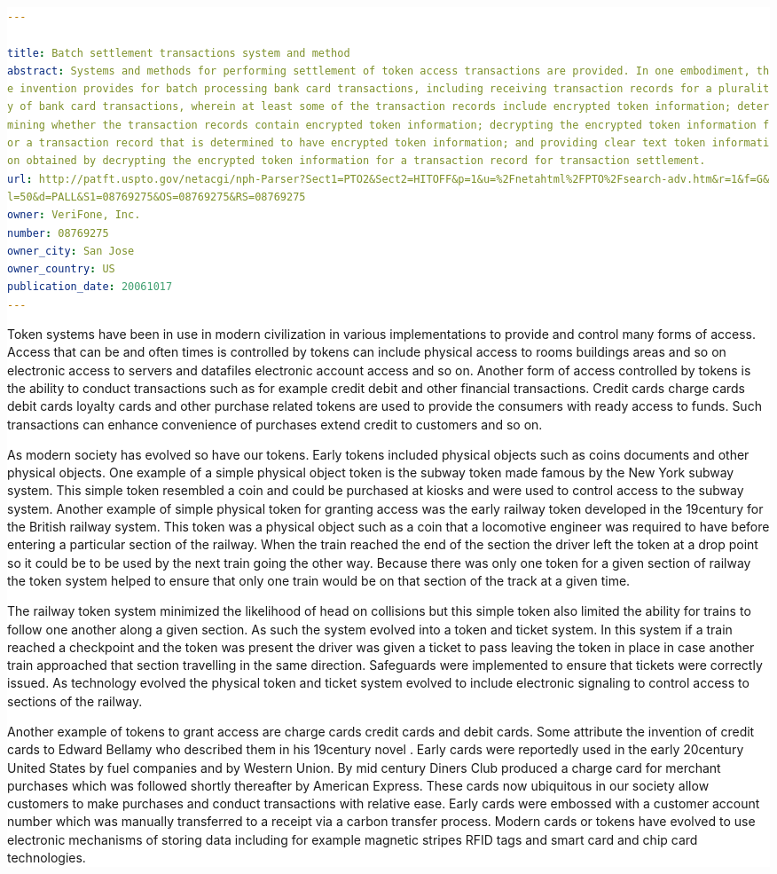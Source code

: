 ```yaml
---

title: Batch settlement transactions system and method
abstract: Systems and methods for performing settlement of token access transactions are provided. In one embodiment, the invention provides for batch processing bank card transactions, including receiving transaction records for a plurality of bank card transactions, wherein at least some of the transaction records include encrypted token information; determining whether the transaction records contain encrypted token information; decrypting the encrypted token information for a transaction record that is determined to have encrypted token information; and providing clear text token information obtained by decrypting the encrypted token information for a transaction record for transaction settlement.
url: http://patft.uspto.gov/netacgi/nph-Parser?Sect1=PTO2&Sect2=HITOFF&p=1&u=%2Fnetahtml%2FPTO%2Fsearch-adv.htm&r=1&f=G&l=50&d=PALL&S1=08769275&OS=08769275&RS=08769275
owner: VeriFone, Inc.
number: 08769275
owner_city: San Jose
owner_country: US
publication_date: 20061017
---
```

Token systems have been in use in modern civilization in various implementations to provide and control many forms of access. Access that can be and often times is controlled by tokens can include physical access to rooms buildings areas and so on electronic access to servers and datafiles electronic account access and so on. Another form of access controlled by tokens is the ability to conduct transactions such as for example credit debit and other financial transactions. Credit cards charge cards debit cards loyalty cards and other purchase related tokens are used to provide the consumers with ready access to funds. Such transactions can enhance convenience of purchases extend credit to customers and so on.

As modern society has evolved so have our tokens. Early tokens included physical objects such as coins documents and other physical objects. One example of a simple physical object token is the subway token made famous by the New York subway system. This simple token resembled a coin and could be purchased at kiosks and were used to control access to the subway system. Another example of simple physical token for granting access was the early railway token developed in the 19century for the British railway system. This token was a physical object such as a coin that a locomotive engineer was required to have before entering a particular section of the railway. When the train reached the end of the section the driver left the token at a drop point so it could be to be used by the next train going the other way. Because there was only one token for a given section of railway the token system helped to ensure that only one train would be on that section of the track at a given time.

The railway token system minimized the likelihood of head on collisions but this simple token also limited the ability for trains to follow one another along a given section. As such the system evolved into a token and ticket system. In this system if a train reached a checkpoint and the token was present the driver was given a ticket to pass leaving the token in place in case another train approached that section travelling in the same direction. Safeguards were implemented to ensure that tickets were correctly issued. As technology evolved the physical token and ticket system evolved to include electronic signaling to control access to sections of the railway.

Another example of tokens to grant access are charge cards credit cards and debit cards. Some attribute the invention of credit cards to Edward Bellamy who described them in his 19century novel . Early cards were reportedly used in the early 20century United States by fuel companies and by Western Union. By mid century Diners Club produced a charge card for merchant purchases which was followed shortly thereafter by American Express. These cards now ubiquitous in our society allow customers to make purchases and conduct transactions with relative ease. Early cards were embossed with a customer account number which was manually transferred to a receipt via a carbon transfer process. Modern cards or tokens have evolved to use electronic mechanisms of storing data including for example magnetic stripes RFID tags and smart card and chip card technologies.

